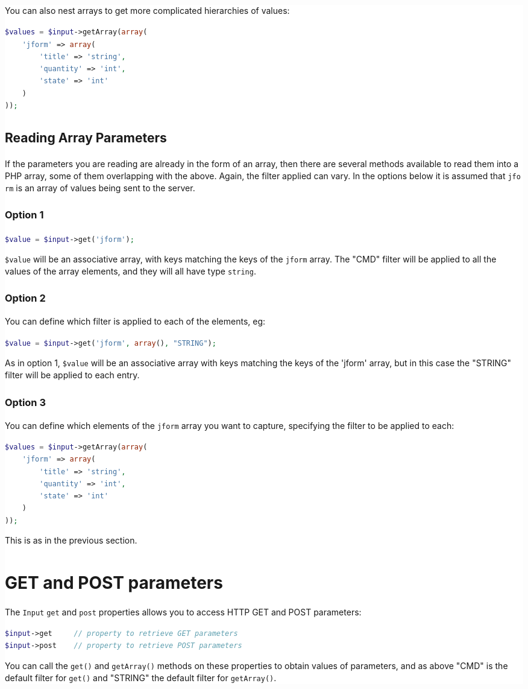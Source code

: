 You can also nest arrays to get more complicated hierarchies of values: 
```php
$values = $input->getArray(array(
    'jform' => array(
        'title' => 'string',
        'quantity' => 'int',
        'state' => 'int'
    )
));
```
## Reading Array Parameters

If the parameters you are reading are already in the form of an array, then there are several methods available to read them into a PHP array, some of them overlapping with the above. Again, the filter applied can vary. In the options below it is assumed that `jform` is an array of values being sent to the server.

### Option 1
```php
$value = $input->get('jform');
```
`$value` will be an associative array, with keys matching the keys of the `jform` array. The "CMD" filter will be applied to all the values of the array elements, and they will all have type `string`.

### Option 2
You can define which filter is applied to each of the elements, eg:
```php
$value = $input->get('jform', array(), "STRING");
```
As in option 1, `$value` will be an associative array with keys matching the keys of the 'jform' array, but in this case the "STRING" filter will be applied to each entry.

### Option 3
You can define which elements of the `jform` array you want to capture, specifying the filter to be applied to each:
```php
$values = $input->getArray(array(
    'jform' => array(
        'title' => 'string',
        'quantity' => 'int',
        'state' => 'int'
    )
));
```
This is as in the previous section. 

# GET and POST parameters
The `Input` `get` and `post` properties allows you to access HTTP GET and POST parameters:
```php
$input->get     // property to retrieve GET parameters
$input->post    // property to retrieve POST parameters
```
You can call the `get()` and `getArray()` methods on these properties to obtain values of parameters, and as above "CMD" is the default filter for `get()` and "STRING" the default filter for `getArray()`.
